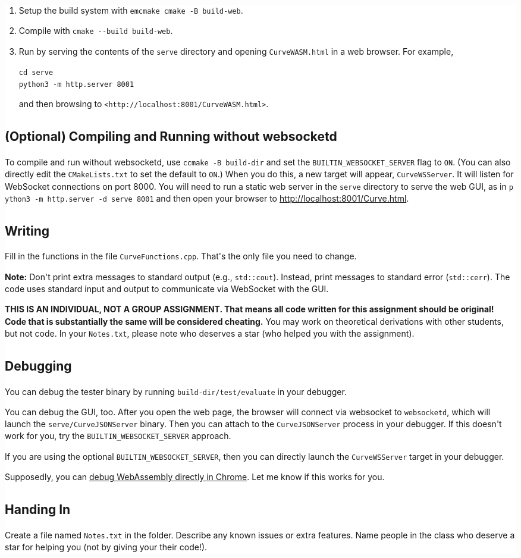 1. Setup the build system with `emcmake cmake -B build-web`.

2. Compile with `cmake --build build-web`.

3. Run by serving the contents of the `serve` directory and opening `CurveWASM.html` in a web browser. For example,
    ```
    cd serve
    python3 -m http.server 8001
    ```
    and then browsing to `<http://localhost:8001/CurveWASM.html>`.

## (Optional) Compiling and Running without websocketd

To compile and run without websocketd, use `ccmake -B build-dir` and set the `BUILTIN_WEBSOCKET_SERVER` flag to `ON`. (You can also directly edit the `CMakeLists.txt` to set the default to `ON`.) When you do this, a new target will appear, `CurveWSServer`. It will listen for WebSocket connections on port 8000. You will need to run a static web server in the `serve` directory to serve the web GUI, as in `python3 -m http.server -d serve 8001` and then open your browser to <http://localhost:8001/Curve.html>.

## Writing

Fill in the functions in the file `CurveFunctions.cpp`. That's the only file you need to change.

**Note:** Don't print extra messages to standard output (e.g., `std::cout`). Instead, print messages to standard error (`std::cerr`). The code uses standard input and output to communicate via WebSocket with the GUI.

**THIS IS AN INDIVIDUAL, NOT A GROUP ASSIGNMENT. That means all code written for this assignment should be original! Code that is substantially the same will be considered cheating.** You may work on theoretical derivations with other students, but not code. In your `Notes.txt`, please note who deserves a star (who helped you with the assignment).

## Debugging

You can debug the tester binary by running `build-dir/test/evaluate` in your debugger.

You can debug the GUI, too. After you open the web page, the browser will connect via websocket to `websocketd`, which will launch the `serve/CurveJSONServer` binary. Then you can attach to the `CurveJSONServer` process in your debugger. If this doesn't work for you, try the `BUILTIN_WEBSOCKET_SERVER` approach.

If you are using the optional `BUILTIN_WEBSOCKET_SERVER`, then you can directly launch the `CurveWSServer` target in your debugger.

Supposedly, you can [debug WebAssembly directly in Chrome](https://developer.chrome.com/docs/devtools/wasm/). Let me know if this works for you.

## Handing In

Create a file named `Notes.txt` in the folder. Describe any known issues or extra features. Name people in the class who deserve a star for helping you (not by giving your their code!).
